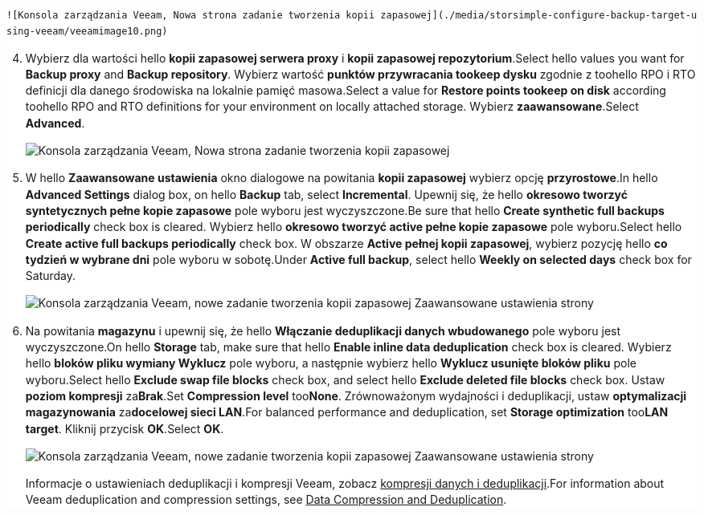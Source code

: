     ![Konsola zarządzania Veeam, Nowa strona zadanie tworzenia kopii zapasowej](./media/storsimple-configure-backup-target-using-veeam/veeamimage10.png)

4.  <span data-ttu-id="98dc5-391">Wybierz dla wartości hello **kopii zapasowej serwera proxy** i **kopii zapasowej repozytorium**.</span><span class="sxs-lookup"><span data-stu-id="98dc5-391">Select hello values you want for **Backup proxy** and **Backup repository**.</span></span> <span data-ttu-id="98dc5-392">Wybierz wartość **punktów przywracania tookeep dysku** zgodnie z toohello RPO i RTO definicji dla danego środowiska na lokalnie pamięć masowa.</span><span class="sxs-lookup"><span data-stu-id="98dc5-392">Select a value for **Restore points tookeep on disk** according toohello RPO and RTO definitions for your environment on locally attached storage.</span></span> <span data-ttu-id="98dc5-393">Wybierz **zaawansowane**.</span><span class="sxs-lookup"><span data-stu-id="98dc5-393">Select **Advanced**.</span></span>

    ![Konsola zarządzania Veeam, Nowa strona zadanie tworzenia kopii zapasowej](./media/storsimple-configure-backup-target-using-veeam/veeamimage11.png)

5. <span data-ttu-id="98dc5-395">W hello **Zaawansowane ustawienia** okno dialogowe na powitania **kopii zapasowej** wybierz opcję **przyrostowe**.</span><span class="sxs-lookup"><span data-stu-id="98dc5-395">In hello **Advanced Settings** dialog box, on hello **Backup** tab, select **Incremental**.</span></span> <span data-ttu-id="98dc5-396">Upewnij się, że hello **okresowo tworzyć syntetycznych pełne kopie zapasowe** pole wyboru jest wyczyszczone.</span><span class="sxs-lookup"><span data-stu-id="98dc5-396">Be sure that hello **Create synthetic full backups periodically** check box is cleared.</span></span> <span data-ttu-id="98dc5-397">Wybierz hello **okresowo tworzyć active pełne kopie zapasowe** pole wyboru.</span><span class="sxs-lookup"><span data-stu-id="98dc5-397">Select hello **Create active full backups periodically** check box.</span></span> <span data-ttu-id="98dc5-398">W obszarze **Active pełnej kopii zapasowej**, wybierz pozycję hello **co tydzień w wybrane dni** pole wyboru w sobotę.</span><span class="sxs-lookup"><span data-stu-id="98dc5-398">Under **Active full backup**, select hello **Weekly on selected days** check box for Saturday.</span></span>

    ![Konsola zarządzania Veeam, nowe zadanie tworzenia kopii zapasowej Zaawansowane ustawienia strony](./media/storsimple-configure-backup-target-using-veeam/veeamimage12.png)

6. <span data-ttu-id="98dc5-400">Na powitania **magazynu** i upewnij się, że hello **Włączanie deduplikacji danych wbudowanego** pole wyboru jest wyczyszczone.</span><span class="sxs-lookup"><span data-stu-id="98dc5-400">On hello **Storage** tab, make sure that hello **Enable inline data deduplication** check box is cleared.</span></span> <span data-ttu-id="98dc5-401">Wybierz hello **bloków pliku wymiany Wyklucz** pole wyboru, a następnie wybierz hello **Wyklucz usunięte bloków pliku** pole wyboru.</span><span class="sxs-lookup"><span data-stu-id="98dc5-401">Select hello **Exclude swap file blocks** check box, and select hello **Exclude deleted file blocks** check box.</span></span> <span data-ttu-id="98dc5-402">Ustaw **poziom kompresji** za**Brak**.</span><span class="sxs-lookup"><span data-stu-id="98dc5-402">Set **Compression level** too**None**.</span></span> <span data-ttu-id="98dc5-403">Zrównoważonym wydajności i deduplikacji, ustaw **optymalizacji magazynowania** za**docelowej sieci LAN**.</span><span class="sxs-lookup"><span data-stu-id="98dc5-403">For balanced performance and deduplication, set **Storage optimization** too**LAN target**.</span></span> <span data-ttu-id="98dc5-404">Kliknij przycisk **OK**.</span><span class="sxs-lookup"><span data-stu-id="98dc5-404">Select **OK**.</span></span>

    ![Konsola zarządzania Veeam, nowe zadanie tworzenia kopii zapasowej Zaawansowane ustawienia strony](./media/storsimple-configure-backup-target-using-veeam/veeamimage13.png)

    <span data-ttu-id="98dc5-406">Informacje o ustawieniach deduplikacji i kompresji Veeam, zobacz [kompresji danych i deduplikacji](https://helpcenter.veeam.com/backup/vsphere/compression_deduplication.html).</span><span class="sxs-lookup"><span data-stu-id="98dc5-406">For information about Veeam deduplication and compression settings, see [Data Compression and Deduplication](https://helpcenter.veeam.com/backup/vsphere/compression_deduplication.html).</span></span>
